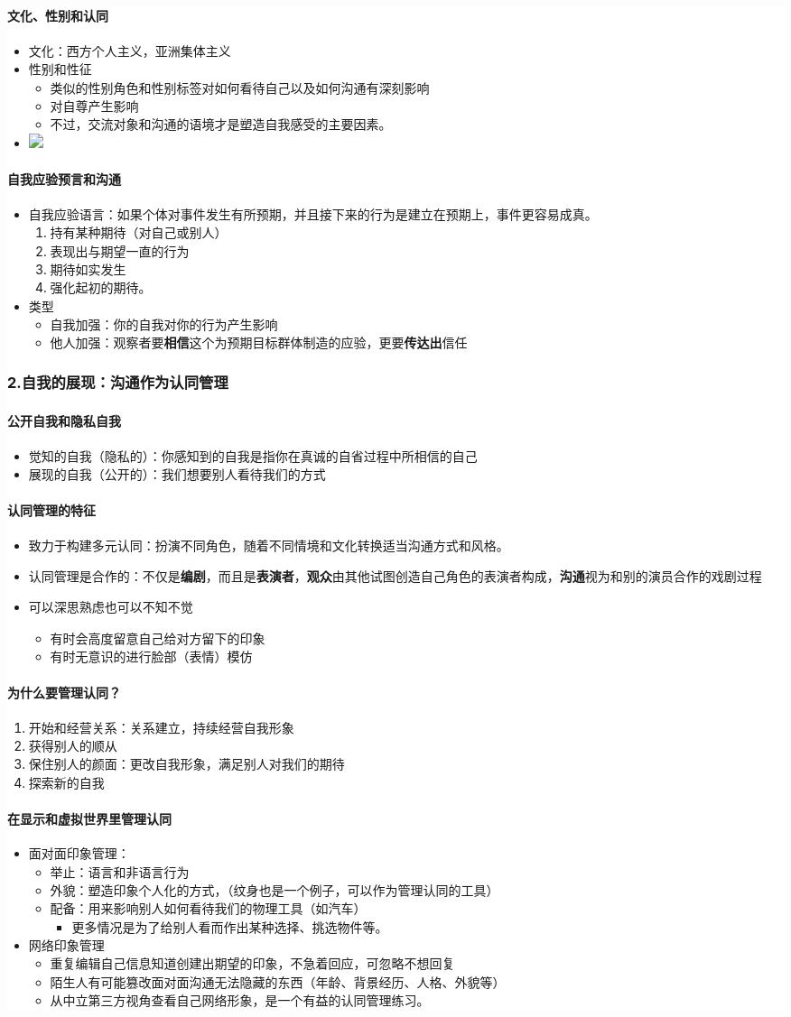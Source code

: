 #### 文化、性别和认同

* 文化：西方个人主义，亚洲集体主义
* 性别和性征
  * 类似的性别角色和性别标签对如何看待自己以及如何沟通有深刻影响
  * 对自尊产生影响
  * 不过，交流对象和沟通的语境才是塑造自我感受的主要因素。
* ![](https://gitee.com//junchao-ustc/picture/raw/master/img/20200424154446.png)

#### 自我应验预言和沟通

* 自我应验语言：如果个体对事件发生有所预期，并且接下来的行为是建立在预期上，事件更容易成真。
  1. 持有某种期待（对自己或别人）
  2. 表现出与期望一直的行为
  3. 期待如实发生
  4. 强化起初的期待。
* 类型
  * 自我加强：你的自我对你的行为产生影响
  * 他人加强：观察者要**相信**这个为预期目标群体制造的应验，更要**传达出**信任

### 2.自我的展现：沟通作为认同管理

#### 公开自我和隐私自我

* 觉知的自我（隐私的）：你感知到的自我是指你在真诚的自省过程中所相信的自己
* 展现的自我（公开的）：我们想要别人看待我们的方式

#### 认同管理的特征

* 致力于构建多元认同：扮演不同角色，随着不同情境和文化转换适当沟通方式和风格。
* 认同管理是合作的：不仅是**编剧**，而且是**表演者**，**观众**由其他试图创造自己角色的表演者构成，**沟通**视为和别的演员合作的戏剧过程

* 可以深思熟虑也可以不知不觉
  * 有时会高度留意自己给对方留下的印象
  * 有时无意识的进行脸部（表情）模仿

#### 为什么要管理认同？

1. 开始和经营关系：关系建立，持续经营自我形象
2. 获得别人的顺从
3. 保住别人的颜面：更改自我形象，满足别人对我们的期待
4. 探索新的自我

#### 在显示和虚拟世界里管理认同

* 面对面印象管理：
  * 举止：语言和非语言行为
  * 外貌：塑造印象个人化的方式，（纹身也是一个例子，可以作为管理认同的工具）
  * 配备：用来影响别人如何看待我们的物理工具（如汽车）
    * 更多情况是为了给别人看而作出某种选择、挑选物件等。
* 网络印象管理
  * 重复编辑自己信息知道创建出期望的印象，不急着回应，可忽略不想回复
  * 陌生人有可能篡改面对面沟通无法隐藏的东西（年龄、背景经历、人格、外貌等）
  * 从中立第三方视角查看自己网络形象，是一个有益的认同管理练习。
